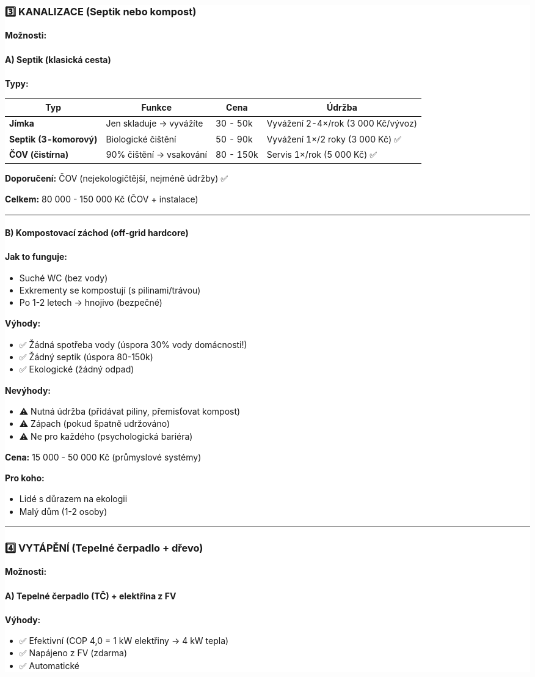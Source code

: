 
### 3️⃣ KANALIZACE (Septik nebo kompost)

**Možnosti:**

#### A) **Septik** (klasická cesta)

**Typy:**

| Typ | Funkce | Cena | Údržba |
|-----|--------|------|--------|
| **Jímka** | Jen skladuje → vyvážíte | 30 - 50k | Vyvážení 2-4×/rok (3 000 Kč/vývoz) |
| **Septik (3-komorový)** | Biologické čištění | 50 - 90k | Vyvážení 1×/2 roky (3 000 Kč) ✅ |
| **ČOV (čistírna)** | 90% čištění → vsakování | 80 - 150k | Servis 1×/rok (5 000 Kč) ✅ |

**Doporučení:** ČOV (nejekologičtější, nejméně údržby) ✅

**Celkem:** 80 000 - 150 000 Kč (ČOV + instalace)

---

#### B) **Kompostovací záchod** (off-grid hardcore)

**Jak to funguje:**
- Suché WC (bez vody)
- Exkrementy se kompostují (s pilinami/trávou)
- Po 1-2 letech → hnojivo (bezpečné)

**Výhody:**
- ✅ Žádná spotřeba vody (úspora 30% vody domácnosti!)
- ✅ Žádný septik (úspora 80-150k)
- ✅ Ekologické (žádný odpad)

**Nevýhody:**
- ⚠️ Nutná údržba (přidávat piliny, přemisťovat kompost)
- ⚠️ Zápach (pokud špatně udržováno)
- ⚠️ Ne pro každého (psychologická bariéra)

**Cena:** 15 000 - 50 000 Kč (průmyslové systémy)

**Pro koho:**
- Lidé s důrazem na ekologii
- Malý dům (1-2 osoby)

---

### 4️⃣ VYTÁPĚNÍ (Tepelné čerpadlo + dřevo)

**Možnosti:**

#### A) **Tepelné čerpadlo (TČ)** + elektřina z FV

**Výhody:**
- ✅ Efektivní (COP 4,0 = 1 kW elektřiny → 4 kW tepla)
- ✅ Napájeno z FV (zdarma)
- ✅ Automatické
